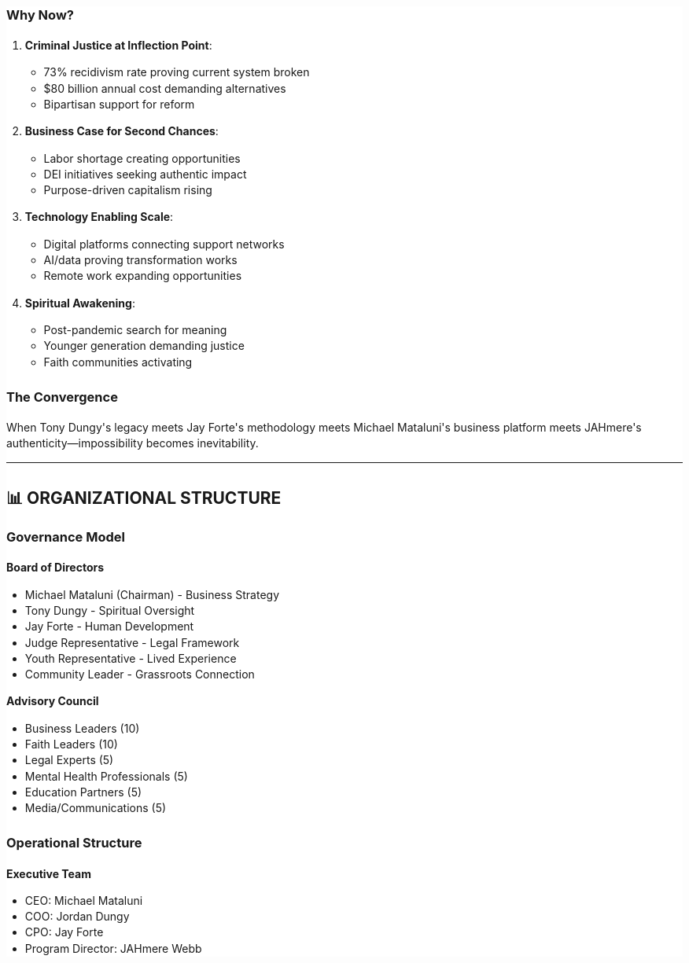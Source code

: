 ### Why Now?

1. **Criminal Justice at Inflection Point**: 
   - 73% recidivism rate proving current system broken
   - $80 billion annual cost demanding alternatives
   - Bipartisan support for reform

2. **Business Case for Second Chances**:
   - Labor shortage creating opportunities
   - DEI initiatives seeking authentic impact
   - Purpose-driven capitalism rising

3. **Technology Enabling Scale**:
   - Digital platforms connecting support networks
   - AI/data proving transformation works
   - Remote work expanding opportunities

4. **Spiritual Awakening**:
   - Post-pandemic search for meaning
   - Younger generation demanding justice
   - Faith communities activating

### The Convergence

When Tony Dungy's legacy meets Jay Forte's methodology meets Michael Mataluni's business platform meets JAHmere's authenticity—impossibility becomes inevitability.

---

## 📊 ORGANIZATIONAL STRUCTURE

### Governance Model

**Board of Directors**
- Michael Mataluni (Chairman) - Business Strategy
- Tony Dungy - Spiritual Oversight
- Jay Forte - Human Development
- Judge Representative - Legal Framework
- Youth Representative - Lived Experience
- Community Leader - Grassroots Connection

**Advisory Council**
- Business Leaders (10)
- Faith Leaders (10)
- Legal Experts (5)
- Mental Health Professionals (5)
- Education Partners (5)
- Media/Communications (5)

### Operational Structure

**Executive Team**
- CEO: Michael Mataluni
- COO: Jordan Dungy
- CPO: Jay Forte
- Program Director: JAHmere Webb
